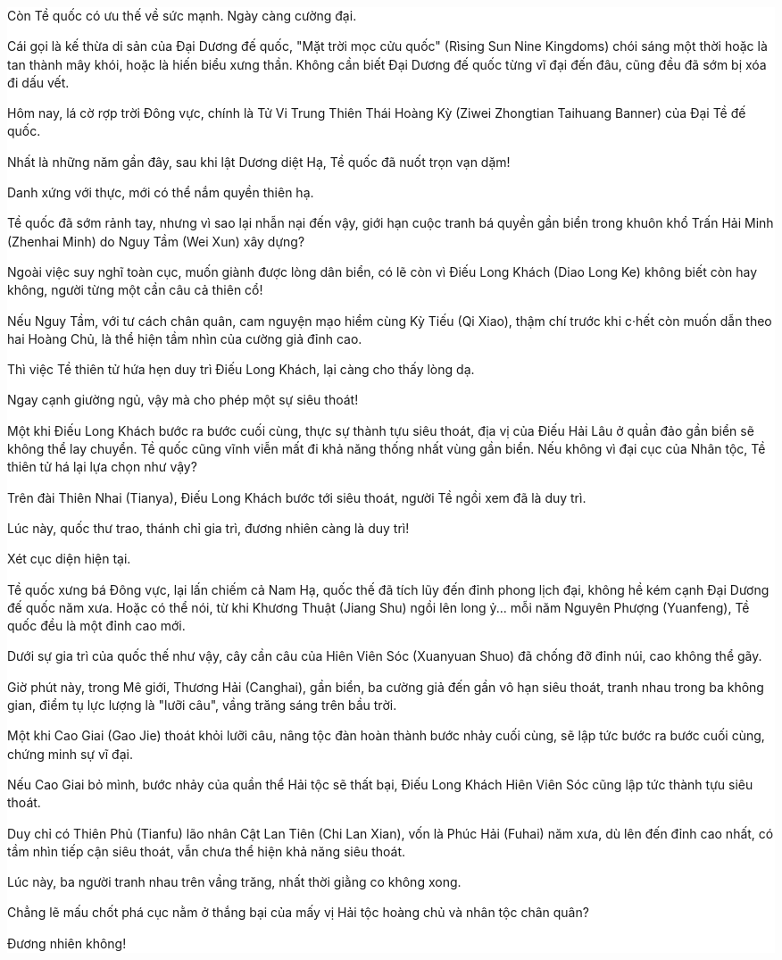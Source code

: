 Còn Tề quốc có ưu thế về sức mạnh. Ngày càng cường đại.

Cái gọi là kế thừa di sản của Đại Dương đế quốc, "Mặt trời mọc cửu quốc" (Rìsing Sun Nine Kingdoms) chói sáng một thời hoặc là tan thành mây khói, hoặc là hiến biểu xưng thần. Không cần biết Đại Dương đế quốc từng vĩ đại đến đâu, cũng đều đã sớm bị xóa đi dấu vết.

Hôm nay, lá cờ rợp trời Đông vực, chính là Tử Vi Trung Thiên Thái Hoàng Kỳ (Ziwei Zhongtian Taihuang Banner) của Đại Tề đế quốc.

Nhất là những năm gần đây, sau khi lật Dương diệt Hạ, Tề quốc đã nuốt trọn vạn dặm!

Danh xứng với thực, mới có thể nắm quyền thiên hạ.

Tề quốc đã sớm rảnh tay, nhưng vì sao lại nhẫn nại đến vậy, giới hạn cuộc tranh bá quyền gần biển trong khuôn khổ Trấn Hải Minh (Zhenhai Minh) do Nguy Tầm (Wei Xun) xây dựng?

Ngoài việc suy nghĩ toàn cục, muốn giành được lòng dân biển, có lẽ còn vì Điếu Long Khách (Diao Long Ke) không biết còn hay không, người từng một cần câu cả thiên cổ!

Nếu Nguy Tầm, với tư cách chân quân, cam nguyện mạo hiểm cùng Kỳ Tiếu (Qi Xiao), thậm chí trước khi c·hết còn muốn dẫn theo hai Hoàng Chủ, là thể hiện tầm nhìn của cường giả đỉnh cao.

Thì việc Tề thiên tử hứa hẹn duy trì Điếu Long Khách, lại càng cho thấy lòng dạ.

Ngay cạnh giường ngủ, vậy mà cho phép một sự siêu thoát!

Một khi Điếu Long Khách bước ra bước cuối cùng, thực sự thành tựu siêu thoát, địa vị của Điếu Hải Lâu ở quần đảo gần biển sẽ không thể lay chuyển. Tề quốc cũng vĩnh viễn mất đi khả năng thống nhất vùng gần biển. Nếu không vì đại cục của Nhân tộc, Tề thiên tử há lại lựa chọn như vậy?

Trên đài Thiên Nhai (Tianya), Điếu Long Khách bước tới siêu thoát, người Tề ngồi xem đã là duy trì.

Lúc này, quốc thư trao, thánh chỉ gia trì, đương nhiên càng là duy trì!

Xét cục diện hiện tại.

Tề quốc xưng bá Đông vực, lại lấn chiếm cả Nam Hạ, quốc thế đã tích lũy đến đỉnh phong lịch đại, không hề kém cạnh Đại Dương đế quốc năm xưa. Hoặc có thể nói, từ khi Khương Thuật (Jiang Shu) ngồi lên long ỷ... mỗi năm Nguyên Phượng (Yuanfeng), Tề quốc đều là một đỉnh cao mới.

Dưới sự gia trì của quốc thế như vậy, cây cần câu của Hiên Viên Sóc (Xuanyuan Shuo) đã chống đỡ đỉnh núi, cao không thể gãy.

Giờ phút này, trong Mê giới, Thương Hải (Canghai), gần biển, ba cường giả đến gần vô hạn siêu thoát, tranh nhau trong ba không gian, điểm tụ lực lượng là "lưỡi câu", vầng trăng sáng trên bầu trời.

Một khi Cao Giai (Gao Jie) thoát khỏi lưỡi câu, nâng tộc đàn hoàn thành bước nhảy cuối cùng, sẽ lập tức bước ra bước cuối cùng, chứng minh sự vĩ đại.

Nếu Cao Giai bỏ mình, bước nhảy của quần thể Hải tộc sẽ thất bại, Điếu Long Khách Hiên Viên Sóc cũng lập tức thành tựu siêu thoát.

Duy chỉ có Thiên Phủ (Tianfu) lão nhân Cật Lan Tiên (Chi Lan Xian), vốn là Phúc Hải (Fuhai) năm xưa, dù lên đến đỉnh cao nhất, có tầm nhìn tiếp cận siêu thoát, vẫn chưa thể hiện khả năng siêu thoát.

Lúc này, ba người tranh nhau trên vầng trăng, nhất thời giằng co không xong.

Chẳng lẽ mấu chốt phá cục nằm ở thắng bại của mấy vị Hải tộc hoàng chủ và nhân tộc chân quân?

Đương nhiên không!
